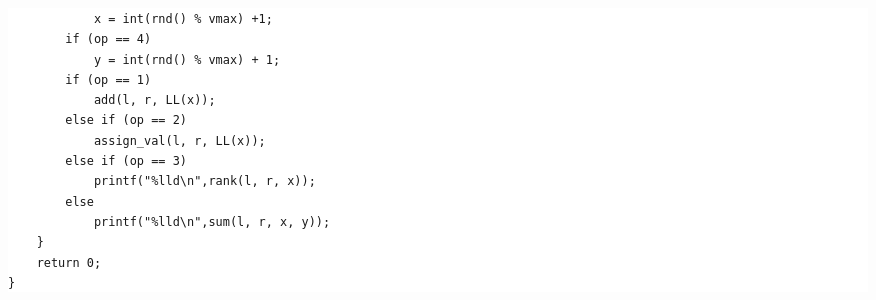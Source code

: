 ```
			x = int(rnd() % vmax) +1;
		if (op == 4)
			y = int(rnd() % vmax) + 1;
		if (op == 1)
			add(l, r, LL(x));
		else if (op == 2)
			assign_val(l, r, LL(x));
		else if (op == 3)
			printf("%lld\n",rank(l, r, x));
		else
			printf("%lld\n",sum(l, r, x, y));
	}
	return 0;
}
```

